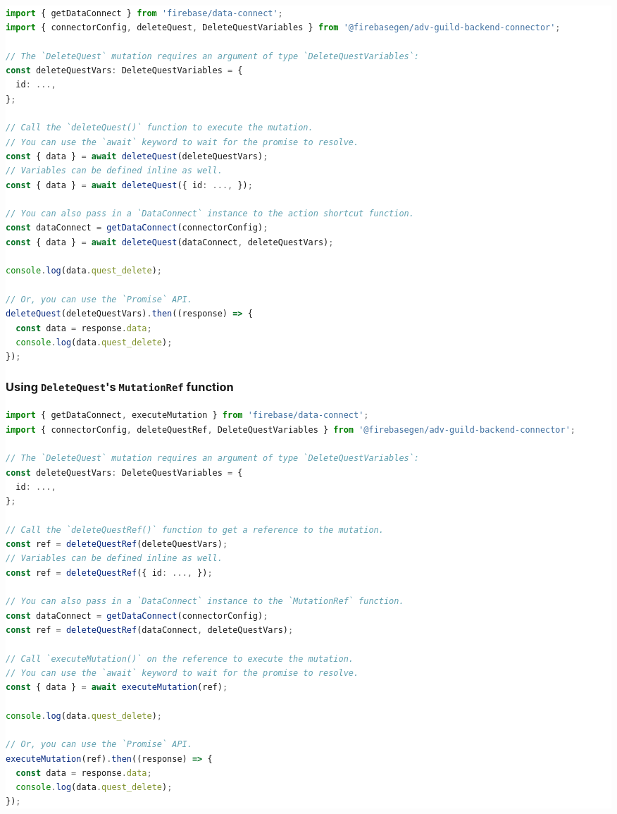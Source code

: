 ```typescript
import { getDataConnect } from 'firebase/data-connect';
import { connectorConfig, deleteQuest, DeleteQuestVariables } from '@firebasegen/adv-guild-backend-connector';

// The `DeleteQuest` mutation requires an argument of type `DeleteQuestVariables`:
const deleteQuestVars: DeleteQuestVariables = {
  id: ..., 
};

// Call the `deleteQuest()` function to execute the mutation.
// You can use the `await` keyword to wait for the promise to resolve.
const { data } = await deleteQuest(deleteQuestVars);
// Variables can be defined inline as well.
const { data } = await deleteQuest({ id: ..., });

// You can also pass in a `DataConnect` instance to the action shortcut function.
const dataConnect = getDataConnect(connectorConfig);
const { data } = await deleteQuest(dataConnect, deleteQuestVars);

console.log(data.quest_delete);

// Or, you can use the `Promise` API.
deleteQuest(deleteQuestVars).then((response) => {
  const data = response.data;
  console.log(data.quest_delete);
});
```

### Using `DeleteQuest`'s `MutationRef` function

```typescript
import { getDataConnect, executeMutation } from 'firebase/data-connect';
import { connectorConfig, deleteQuestRef, DeleteQuestVariables } from '@firebasegen/adv-guild-backend-connector';

// The `DeleteQuest` mutation requires an argument of type `DeleteQuestVariables`:
const deleteQuestVars: DeleteQuestVariables = {
  id: ..., 
};

// Call the `deleteQuestRef()` function to get a reference to the mutation.
const ref = deleteQuestRef(deleteQuestVars);
// Variables can be defined inline as well.
const ref = deleteQuestRef({ id: ..., });

// You can also pass in a `DataConnect` instance to the `MutationRef` function.
const dataConnect = getDataConnect(connectorConfig);
const ref = deleteQuestRef(dataConnect, deleteQuestVars);

// Call `executeMutation()` on the reference to execute the mutation.
// You can use the `await` keyword to wait for the promise to resolve.
const { data } = await executeMutation(ref);

console.log(data.quest_delete);

// Or, you can use the `Promise` API.
executeMutation(ref).then((response) => {
  const data = response.data;
  console.log(data.quest_delete);
});
```
